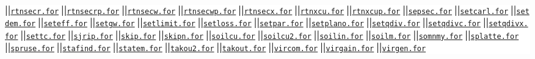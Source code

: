 ||[`rtnsecr.for`](https:/github.com/OpenCDSS/cdss-app-statemod-fortran/tree/master/src/main/fortran/rtnsecr.for)
||[`rtnsecrp.for`](https:/github.com/OpenCDSS/cdss-app-statemod-fortran/tree/master/src/main/fortran/rtnsecrp.for)
||[`rtnsecw.for`](https:/github.com/OpenCDSS/cdss-app-statemod-fortran/tree/master/src/main/fortran/rtnsecw.for)
||[`rtnsecwp.for`](https:/github.com/OpenCDSS/cdss-app-statemod-fortran/tree/master/src/main/fortran/rtnsecwp.for)
||[`rtnsecx.for`](https:/github.com/OpenCDSS/cdss-app-statemod-fortran/tree/master/src/main/fortran/rtnsecx.for)
||[`rtnxcu.for`](https:/github.com/OpenCDSS/cdss-app-statemod-fortran/tree/master/src/main/fortran/rtnxcu.for)
||[`rtnxcup.for`](https:/github.com/OpenCDSS/cdss-app-statemod-fortran/tree/master/src/main/fortran/rtnxcup.for)
||[`sepsec.for`](https:/github.com/OpenCDSS/cdss-app-statemod-fortran/tree/master/src/main/fortran/sepsec.for)
||[`setcarl.for`](https:/github.com/OpenCDSS/cdss-app-statemod-fortran/tree/master/src/main/fortran/setcarl.for)
||[`setdem.for`](https:/github.com/OpenCDSS/cdss-app-statemod-fortran/tree/master/src/main/fortran/setdem.for)
||[`seteff.for`](https:/github.com/OpenCDSS/cdss-app-statemod-fortran/tree/master/src/main/fortran/seteff.for)
||[`setgw.for`](https:/github.com/OpenCDSS/cdss-app-statemod-fortran/tree/master/src/main/fortran/setgw.for)
||[`setlimit.for`](https:/github.com/OpenCDSS/cdss-app-statemod-fortran/tree/master/src/main/fortran/setlimit.for)
||[`setloss.for`](https:/github.com/OpenCDSS/cdss-app-statemod-fortran/tree/master/src/main/fortran/setloss.for)
||[`setpar.for`](https:/github.com/OpenCDSS/cdss-app-statemod-fortran/tree/master/src/main/fortran/setpar.for)
||[`setplano.for`](https:/github.com/OpenCDSS/cdss-app-statemod-fortran/tree/master/src/main/fortran/setplano.for)
||[`setqdiv.for`](https:/github.com/OpenCDSS/cdss-app-statemod-fortran/tree/master/src/main/fortran/setqdiv.for)
||[`setqdivc.for`](https:/github.com/OpenCDSS/cdss-app-statemod-fortran/tree/master/src/main/fortran/setqdivc.for)
||[`setqdivx.for`](https:/github.com/OpenCDSS/cdss-app-statemod-fortran/tree/master/src/main/fortran/setqdivx.for)
||[`settc.for`](https:/github.com/OpenCDSS/cdss-app-statemod-fortran/tree/master/src/main/fortran/settc.for)
||[`sjrip.for`](https:/github.com/OpenCDSS/cdss-app-statemod-fortran/tree/master/src/main/fortran/sjrip.for)
||[`skip.for`](https:/github.com/OpenCDSS/cdss-app-statemod-fortran/tree/master/src/main/fortran/skip.for)
||[`skipn.for`](https:/github.com/OpenCDSS/cdss-app-statemod-fortran/tree/master/src/main/fortran/skipn.for)
||[`soilcu.for`](https:/github.com/OpenCDSS/cdss-app-statemod-fortran/tree/master/src/main/fortran/soilcu.for)
||[`soilcu2.for`](https:/github.com/OpenCDSS/cdss-app-statemod-fortran/tree/master/src/main/fortran/soilcu2.for)
||[`soilin.for`](https:/github.com/OpenCDSS/cdss-app-statemod-fortran/tree/master/src/main/fortran/soilin.for)
||[`soilm.for`](https:/github.com/OpenCDSS/cdss-app-statemod-fortran/tree/master/src/main/fortran/soilm.for)
||[`somnmy.for`](https:/github.com/OpenCDSS/cdss-app-statemod-fortran/tree/master/src/main/fortran/somnmy.for)
||[`splatte.for`](https:/github.com/OpenCDSS/cdss-app-statemod-fortran/tree/master/src/main/fortran/splatte.for)
||[`spruse.for`](https:/github.com/OpenCDSS/cdss-app-statemod-fortran/tree/master/src/main/fortran/spruse.for)
||[`stafind.for`](https:/github.com/OpenCDSS/cdss-app-statemod-fortran/tree/master/src/main/fortran/stafind.for)
||[`statem.for`](https:/github.com/OpenCDSS/cdss-app-statemod-fortran/tree/master/src/main/fortran/statem.for)
||[`takou2.for`](https:/github.com/OpenCDSS/cdss-app-statemod-fortran/tree/master/src/main/fortran/takou2.for)
||[`takout.for`](https:/github.com/OpenCDSS/cdss-app-statemod-fortran/tree/master/src/main/fortran/takout.for)
||[`vircom.for`](https:/github.com/OpenCDSS/cdss-app-statemod-fortran/tree/master/src/main/fortran/vircom.for)
||[`virgain.for`](https:/github.com/OpenCDSS/cdss-app-statemod-fortran/tree/master/src/main/fortran/virgain.for)
||[`virgen.for`](https:/github.com/OpenCDSS/cdss-app-statemod-fortran/tree/master/src/main/fortran/virgen.for)